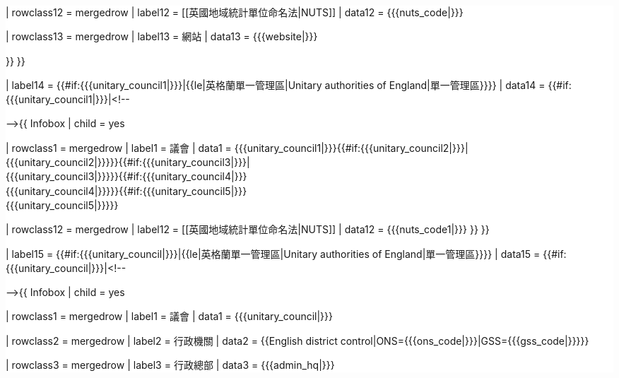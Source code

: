 | rowclass12     = mergedrow
| label12        = [[英國地域統計單位命名法|NUTS]]
| data12         = {{{nuts_code|}}}

| rowclass13     = mergedrow
| label13        = 網站
| data13         = {{{website|}}}

}}
}}

| label14        = {{#if:{{{unitary_council1|}}}|{{le|英格蘭單一管理區|Unitary authorities of England|單一管理區}}}}
| data14         = {{#if:{{{unitary_council1|}}}|<!--
  
-->{{ Infobox | child = yes

| rowclass1      = mergedrow
| label1         = 議會
| data1          = {{{unitary_council1|}}}{{#if:{{{unitary_council2|}}}|<br />{{{unitary_council2|}}}}}{{#if:{{{unitary_council3|}}}|<br />{{{unitary_council3|}}}}}{{#if:{{{unitary_council4|}}}<br />{{{unitary_council4|}}}}}{{#if:{{{unitary_council5|}}}<br />{{{unitary_council5|}}}}}

| rowclass12     = mergedrow
| label12        = [[英國地域統計單位命名法|NUTS]]
| data12         = {{{nuts_code1|}}}
}}
}}

| label15        = {{#if:{{{unitary_council|}}}|{{le|英格蘭單一管理區|Unitary authorities of England|單一管理區}}}}
| data15         = {{#if:{{{unitary_council|}}}|<!--
  
-->{{ Infobox | child = yes

| rowclass1      = mergedrow
| label1         = 議會
| data1          = {{{unitary_council|}}}

| rowclass2      = mergedrow
| label2         = 行政機關
| data2          = {{English district control|ONS={{{ons_code|}}}|GSS={{{gss_code|}}}}}

| rowclass3      = mergedrow
| label3         = 行政總部
| data3          = {{{admin_hq|}}}
